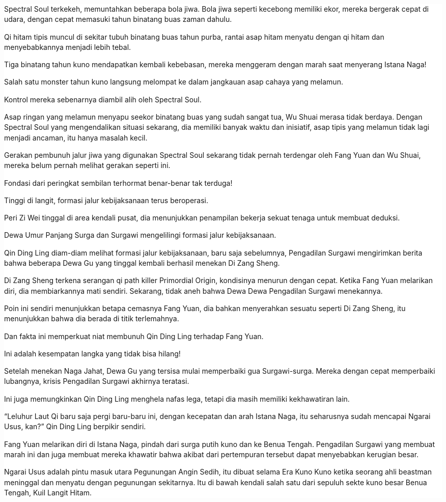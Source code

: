Spectral Soul terkekeh, memuntahkan beberapa bola jiwa. Bola jiwa seperti kecebong memiliki ekor, mereka bergerak cepat di udara, dengan cepat memasuki tahun binatang buas zaman dahulu.

Qi hitam tipis muncul di sekitar tubuh binatang buas tahun purba, rantai asap hitam menyatu dengan qi hitam dan menyebabkannya menjadi lebih tebal.

Tiga binatang tahun kuno mendapatkan kembali kebebasan, mereka menggeram dengan marah saat menyerang Istana Naga!

Salah satu monster tahun kuno langsung melompat ke dalam jangkauan asap cahaya yang melamun.

Kontrol mereka sebenarnya diambil alih oleh Spectral Soul.

Asap ringan yang melamun menyapu seekor binatang buas yang sudah sangat tua, Wu Shuai merasa tidak berdaya. Dengan Spectral Soul yang mengendalikan situasi sekarang, dia memiliki banyak waktu dan inisiatif, asap tipis yang melamun tidak lagi menjadi ancaman, itu hanya masalah kecil.

Gerakan pembunuh jalur jiwa yang digunakan Spectral Soul sekarang tidak pernah terdengar oleh Fang Yuan dan Wu Shuai, mereka belum pernah melihat gerakan seperti ini.

Fondasi dari peringkat sembilan terhormat benar-benar tak terduga!

Tinggi di langit, formasi jalur kebijaksanaan terus beroperasi.

Peri Zi Wei tinggal di area kendali pusat, dia menunjukkan penampilan bekerja sekuat tenaga untuk membuat deduksi.

Dewa Umur Panjang Surga dan Surgawi mengelilingi formasi jalur kebijaksanaan.

Qin Ding Ling diam-diam melihat formasi jalur kebijaksanaan, baru saja sebelumnya, Pengadilan Surgawi mengirimkan berita bahwa beberapa Dewa Gu yang tinggal kembali berhasil menekan Di Zang Sheng.

Di Zang Sheng terkena serangan qi path killer Primordial Origin, kondisinya menurun dengan cepat. Ketika Fang Yuan melarikan diri, dia membiarkannya mati sendiri. Sekarang, tidak aneh bahwa Dewa Dewa Pengadilan Surgawi menekannya.

Poin ini sendiri menunjukkan betapa cemasnya Fang Yuan, dia bahkan menyerahkan sesuatu seperti Di Zang Sheng, itu menunjukkan bahwa dia berada di titik terlemahnya.

Dan fakta ini memperkuat niat membunuh Qin Ding Ling terhadap Fang Yuan.

Ini adalah kesempatan langka yang tidak bisa hilang!

Setelah menekan Naga Jahat, Dewa Gu yang tersisa mulai memperbaiki gua Surgawi-surga. Mereka dengan cepat memperbaiki lubangnya, krisis Pengadilan Surgawi akhirnya teratasi.



Ini juga memungkinkan Qin Ding Ling menghela nafas lega, tetapi dia masih memiliki kekhawatiran lain.

“Leluhur Laut Qi baru saja pergi baru-baru ini, dengan kecepatan dan arah Istana Naga, itu seharusnya sudah mencapai Ngarai Usus, kan?” Qin Ding Ling berpikir sendiri.

Fang Yuan melarikan diri di Istana Naga, pindah dari surga putih kuno dan ke Benua Tengah. Pengadilan Surgawi yang membuat marah ini dan juga membuat mereka khawatir bahwa akibat dari pertempuran tersebut dapat menyebabkan kerugian besar.

Ngarai Usus adalah pintu masuk utara Pegunungan Angin Sedih, itu dibuat selama Era Kuno Kuno ketika seorang ahli beastman meninggal dan menyatu dengan pegunungan sekitarnya. Itu di bawah kendali salah satu dari sepuluh sekte kuno besar Benua Tengah, Kuil Langit Hitam.

